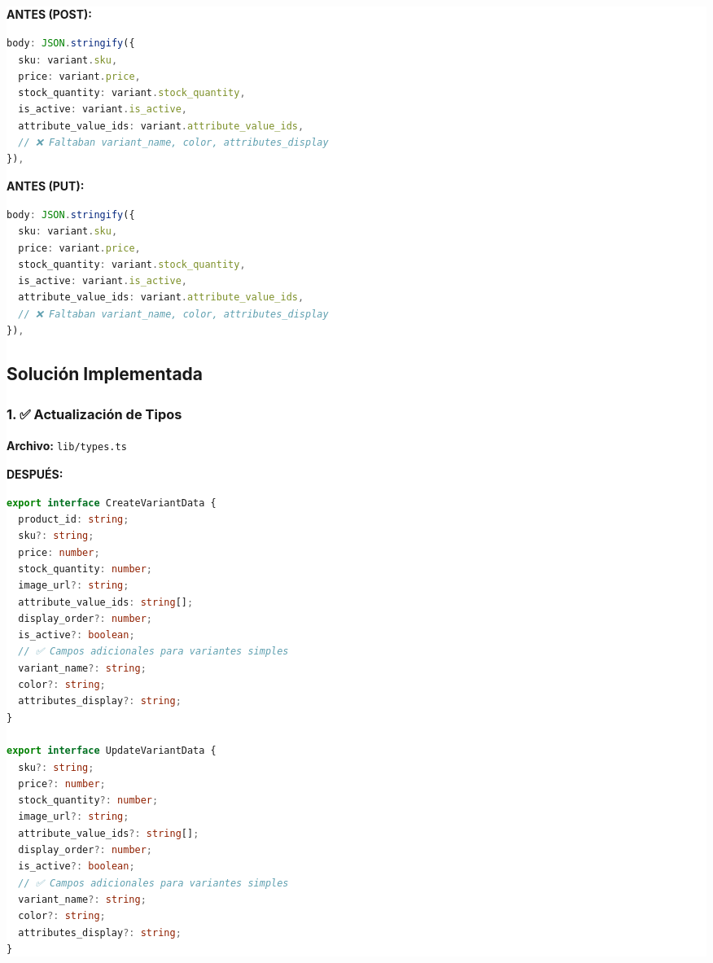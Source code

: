 **ANTES (POST):**

```typescript
body: JSON.stringify({
  sku: variant.sku,
  price: variant.price,
  stock_quantity: variant.stock_quantity,
  is_active: variant.is_active,
  attribute_value_ids: variant.attribute_value_ids,
  // ❌ Faltaban variant_name, color, attributes_display
}),
```

**ANTES (PUT):**

```typescript
body: JSON.stringify({
  sku: variant.sku,
  price: variant.price,
  stock_quantity: variant.stock_quantity,
  is_active: variant.is_active,
  attribute_value_ids: variant.attribute_value_ids,
  // ❌ Faltaban variant_name, color, attributes_display
}),
```

## Solución Implementada

### 1. ✅ Actualización de Tipos

**Archivo:** `lib/types.ts`

**DESPUÉS:**

```typescript
export interface CreateVariantData {
  product_id: string;
  sku?: string;
  price: number;
  stock_quantity: number;
  image_url?: string;
  attribute_value_ids: string[];
  display_order?: number;
  is_active?: boolean;
  // ✅ Campos adicionales para variantes simples
  variant_name?: string;
  color?: string;
  attributes_display?: string;
}

export interface UpdateVariantData {
  sku?: string;
  price?: number;
  stock_quantity?: number;
  image_url?: string;
  attribute_value_ids?: string[];
  display_order?: number;
  is_active?: boolean;
  // ✅ Campos adicionales para variantes simples
  variant_name?: string;
  color?: string;
  attributes_display?: string;
}
```
